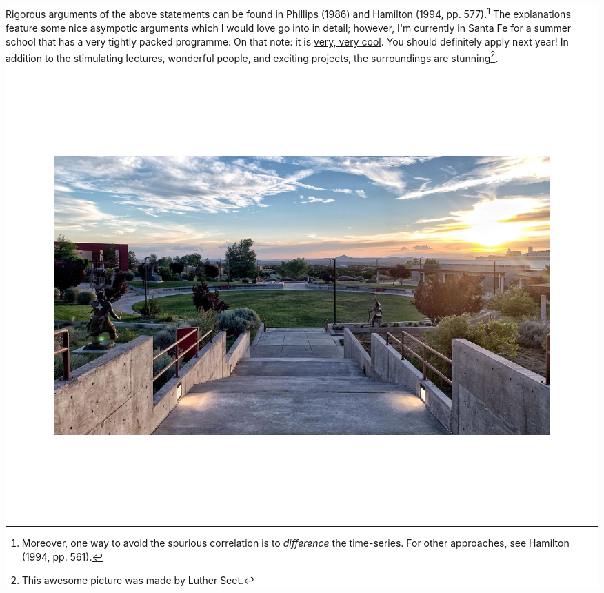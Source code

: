 Rigorous arguments of the above statements can be found in Phillips (1986) and Hamilton (1994, pp. 577).[^4] The explanations feature some nice asympotic arguments which I would love go into in detail; however, I'm currently in Santa Fe for a summer school that has a very tightly packed programme. On that note: it is [very, very cool](https://www.santafe.edu/engage/learn/schools/sfi-complex-systems-summer-school). You should definitely apply next year! In addition to the stimulating lectures, wonderful people, and exciting projects, the surroundings are stunning[^5].
 
<div style="text-align:center;">
  <img src="../assets/img/IAIA.jpeg" align="center" style="padding-top: 10px; padding-bottom: 10px;" width="720" height="620" />
</div>
 
 


 






 

 



 

 
 


 



 

 

[^1]: There are, of course, many [more](https://www.tylervigen.com/spurious-correlations).
[^2]: Thanks to Toni Pichler for drawing my attention to the fact that independent random walks are correlated, and Andrea Bacilieri for providing me with the classic references.
[^3]: For practical data analyses, this means that we need to sample data at equal time spaces. Moreover, the estimated coefficients are only valid with respect to that time inveral; for details, see Kuiper & Ryan (2018).
[^4]: Moreover, one way to avoid the spurious correlation is to *difference* the time-series. For other approaches, see Hamilton (1994, pp. 561).
[^5]: This awesome picture was made by Luther Seet.